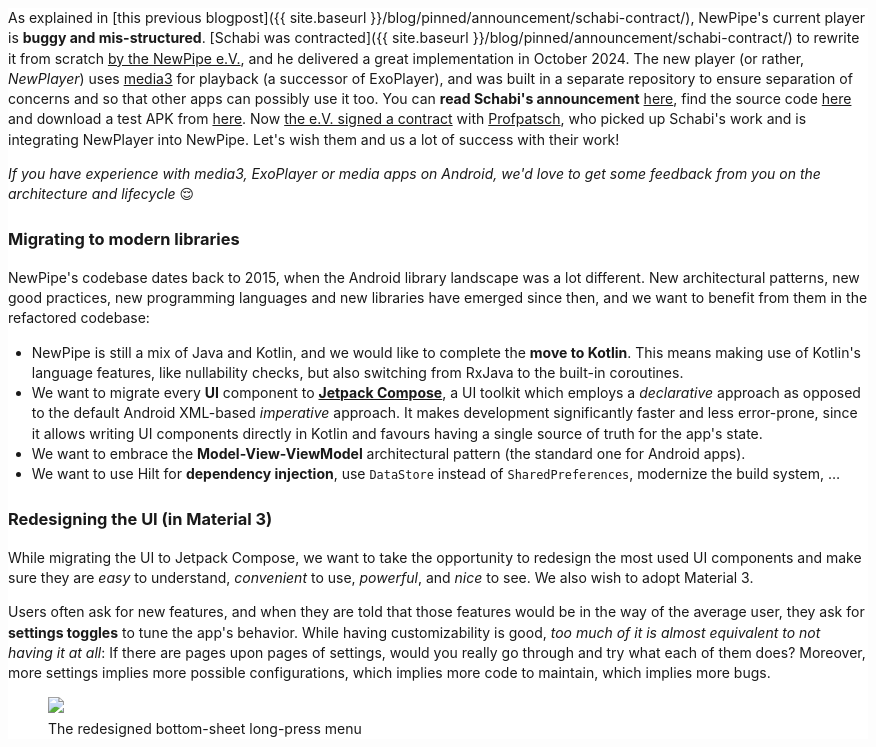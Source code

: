 As explained in [this previous blogpost]({{ site.baseurl }}/blog/pinned/announcement/schabi-contract/), NewPipe's current player is **buggy and mis-structured**. [Schabi was contracted]({{ site.baseurl }}/blog/pinned/announcement/schabi-contract/) to rewrite it from scratch [by the NewPipe e.V.](https://newpipe-ev.de/posts/2024-06-23_3rd_board_meeting.html), and he delivered a great implementation in October 2024. The new player (or rather, *NewPlayer*) uses [media3](https://developer.android.com/media/media3?hl=en) for playback (a successor of ExoPlayer), and was built in a separate repository to ensure separation of concerns and so that other apps can possibly use it too. You can **read Schabi's announcement** [here](https://github.com/TeamNewPipe/NewPipe/issues/11603), find the source code [here](https://github.com/TeamNewPipe/NewPlayer) and download a test APK from [here](https://github.com/TeamNewPipe/NewPlayer/releases/). Now [the e.V. signed a contract](https://newpipe-ev.de/posts/2024-12-03_hiring_contributor.html) with [Profpatsch](https://github.com/Profpatsch), who picked up Schabi's work and is integrating NewPlayer into NewPipe. Let's wish them and us a lot of success with their work!

*If you have experience with media3, ExoPlayer or media apps on Android, we'd love to get some feedback from you on the architecture and lifecycle* 😌

<span style="clear: right; display: block;"></span>

### Migrating to modern libraries 

NewPipe's codebase dates back to 2015, when the Android library landscape was a lot different. New architectural patterns, new good practices, new programming languages and new libraries have emerged since then, and we want to benefit from them in the refactored codebase:
- NewPipe is still a mix of Java and Kotlin, and we would like to complete the **move to Kotlin**. This means making use of Kotlin's language features, like nullability checks, but also switching from RxJava to the built-in coroutines.
- We want to migrate every **UI** component to **[Jetpack Compose](https://developer.android.com/compose?hl=en)**, a UI toolkit which employs a *declarative* approach as opposed to the default Android XML-based *imperative* approach. It makes development significantly faster and less error-prone, since it allows writing UI components directly in Kotlin and favours having a single source of truth for the app's state.
- We want to embrace the **Model-View-ViewModel** architectural pattern (the standard one for Android apps).
- We want to use Hilt for **dependency injection**, use `DataStore` instead of `SharedPreferences`, modernize the build system, …

### Redesigning the UI (in Material 3)

While migrating the UI to Jetpack Compose, we want to take the opportunity to redesign the most used UI components and make sure they are *easy* to understand, *convenient* to use, *powerful*, and *nice* to see. We also wish to adopt Material 3.

Users often ask for new features, and when they are told that those features would be in the way of the average user, they ask for **settings toggles** to tune the app's behavior. While having customizability is good, *too much of it is almost equivalent to not having it at all*: If there are pages upon pages of settings, would you really go through and try what each of them does? Moreover, more settings implies more possible configurations, which implies more code to maintain, which implies more bugs.

<figure class="right">
    <img src="{{ site.baseurl }}/img/screenshots/rewrite_1.png">
    <figcaption class="text-center">The redesigned bottom-sheet long-press menu</figcaption>
</figure>
